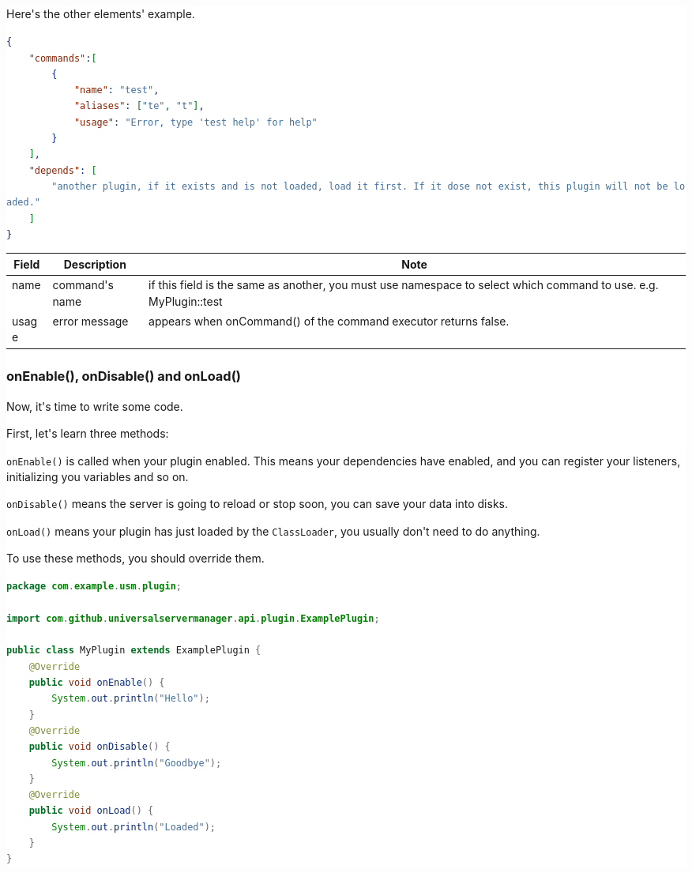 Here's the other elements' example.

```json
{
    "commands":[
        {
            "name": "test",
            "aliases": ["te", "t"],
            "usage": "Error, type 'test help' for help"
        }
    ],
    "depends": [
        "another plugin, if it exists and is not loaded, load it first. If it dose not exist, this plugin will not be loaded."
    ]
}
```
| Field | Description | Note |
|-------|-------------|------|
| name  |command's name|if this field is the same as another, you must use namespace to select which command to use. e.g. MyPlugin::test|
| usage |error message|appears when onCommand() of the command executor returns false.|

### onEnable(), onDisable() and onLoad()

Now, it's time to write some code.

First, let's learn three methods:

`onEnable()` is called when your plugin enabled. This means your dependencies have enabled, and you can register your listeners, initializing you variables and so on.

`onDisable()` means the server is going to reload or stop soon, you can save your data into disks.

`onLoad()` means your plugin has just loaded by the `ClassLoader`, you usually don't need to do anything.

To use these methods, you should override them.

```java
package com.example.usm.plugin;

import com.github.universalservermanager.api.plugin.ExamplePlugin;

public class MyPlugin extends ExamplePlugin {
    @Override
    public void onEnable() {
        System.out.println("Hello");
    }
    @Override
    public void onDisable() {
        System.out.println("Goodbye");
    }
    @Override
    public void onLoad() {
        System.out.println("Loaded");
    }
}
```
